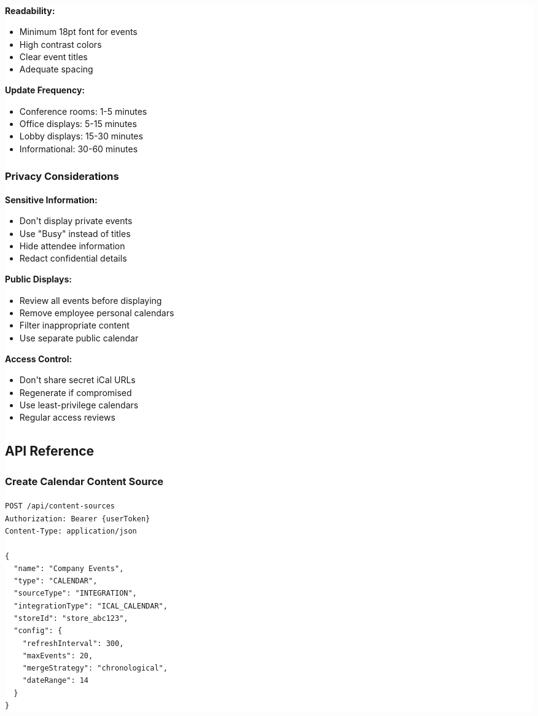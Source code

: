 **Readability:**
- Minimum 18pt font for events
- High contrast colors
- Clear event titles
- Adequate spacing

**Update Frequency:**
- Conference rooms: 1-5 minutes
- Office displays: 5-15 minutes
- Lobby displays: 15-30 minutes
- Informational: 30-60 minutes

### Privacy Considerations

**Sensitive Information:**
- Don't display private events
- Use "Busy" instead of titles
- Hide attendee information
- Redact confidential details

**Public Displays:**
- Review all events before displaying
- Remove employee personal calendars
- Filter inappropriate content
- Use separate public calendar

**Access Control:**
- Don't share secret iCal URLs
- Regenerate if compromised
- Use least-privilege calendars
- Regular access reviews

## API Reference

### Create Calendar Content Source

```
POST /api/content-sources
Authorization: Bearer {userToken}
Content-Type: application/json

{
  "name": "Company Events",
  "type": "CALENDAR",
  "sourceType": "INTEGRATION",
  "integrationType": "ICAL_CALENDAR",
  "storeId": "store_abc123",
  "config": {
    "refreshInterval": 300,
    "maxEvents": 20,
    "mergeStrategy": "chronological",
    "dateRange": 14
  }
}
```
